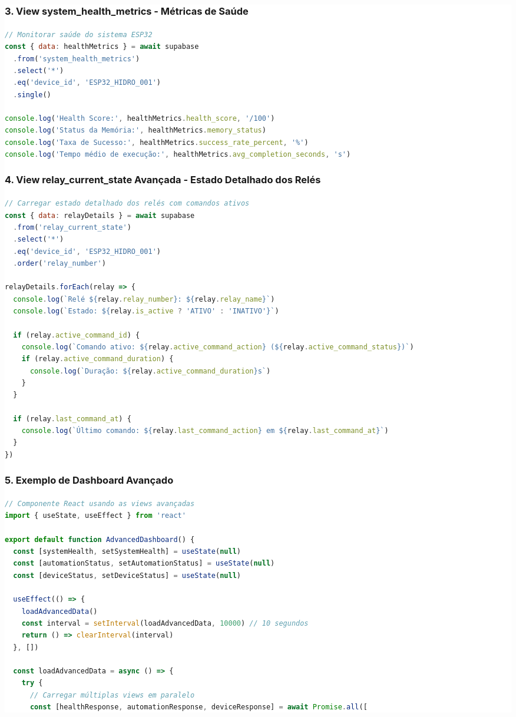 ### **3. View system_health_metrics - Métricas de Saúde**
```javascript
// Monitorar saúde do sistema ESP32
const { data: healthMetrics } = await supabase
  .from('system_health_metrics')
  .select('*')
  .eq('device_id', 'ESP32_HIDRO_001')
  .single()

console.log('Health Score:', healthMetrics.health_score, '/100')
console.log('Status da Memória:', healthMetrics.memory_status)
console.log('Taxa de Sucesso:', healthMetrics.success_rate_percent, '%')
console.log('Tempo médio de execução:', healthMetrics.avg_completion_seconds, 's')
```

### **4. View relay_current_state Avançada - Estado Detalhado dos Relés**
```javascript
// Carregar estado detalhado dos relés com comandos ativos
const { data: relayDetails } = await supabase
  .from('relay_current_state')
  .select('*')
  .eq('device_id', 'ESP32_HIDRO_001')
  .order('relay_number')

relayDetails.forEach(relay => {
  console.log(`Relé ${relay.relay_number}: ${relay.relay_name}`)
  console.log(`Estado: ${relay.is_active ? 'ATIVO' : 'INATIVO'}`)
  
  if (relay.active_command_id) {
    console.log(`Comando ativo: ${relay.active_command_action} (${relay.active_command_status})`)
    if (relay.active_command_duration) {
      console.log(`Duração: ${relay.active_command_duration}s`)
    }
  }
  
  if (relay.last_command_at) {
    console.log(`Último comando: ${relay.last_command_action} em ${relay.last_command_at}`)
  }
})
```

### **5. Exemplo de Dashboard Avançado**
```javascript
// Componente React usando as views avançadas
import { useState, useEffect } from 'react'

export default function AdvancedDashboard() {
  const [systemHealth, setSystemHealth] = useState(null)
  const [automationStatus, setAutomationStatus] = useState(null)
  const [deviceStatus, setDeviceStatus] = useState(null)

  useEffect(() => {
    loadAdvancedData()
    const interval = setInterval(loadAdvancedData, 10000) // 10 segundos
    return () => clearInterval(interval)
  }, [])

  const loadAdvancedData = async () => {
    try {
      // Carregar múltiplas views em paralelo
      const [healthResponse, automationResponse, deviceResponse] = await Promise.all([
```